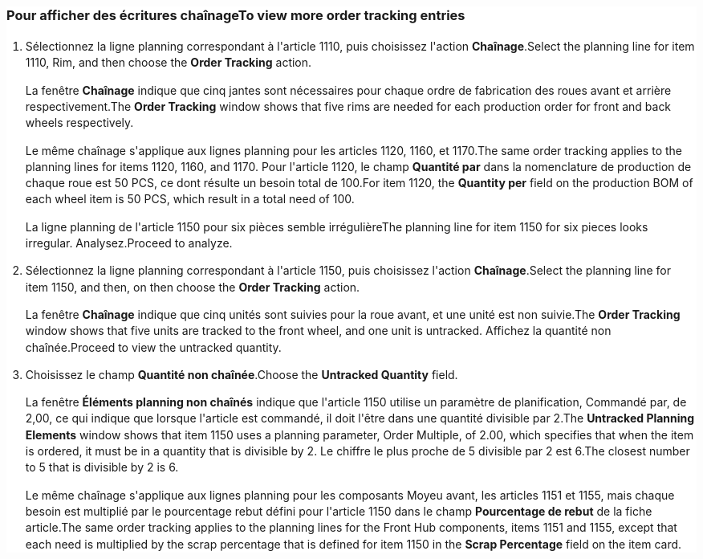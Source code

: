 ### <a name="to-view-more-order-tracking-entries"></a><span data-ttu-id="5f0f6-253">Pour afficher des écritures chaînage</span><span class="sxs-lookup"><span data-stu-id="5f0f6-253">To view more order tracking entries</span></span>  

1.  <span data-ttu-id="5f0f6-254">Sélectionnez la ligne planning correspondant à l'article 1110, puis choisissez l'action **Chaînage**.</span><span class="sxs-lookup"><span data-stu-id="5f0f6-254">Select the planning line for item 1110, Rim, and then choose the **Order Tracking** action.</span></span>  

     <span data-ttu-id="5f0f6-255">La fenêtre **Chaînage** indique que cinq jantes sont nécessaires pour chaque ordre de fabrication des roues avant et arrière respectivement.</span><span class="sxs-lookup"><span data-stu-id="5f0f6-255">The **Order Tracking** window shows that five rims are needed for each production order for front and back wheels respectively.</span></span>  

     <span data-ttu-id="5f0f6-256">Le même chaînage s'applique aux lignes planning pour les articles 1120, 1160, et 1170.</span><span class="sxs-lookup"><span data-stu-id="5f0f6-256">The same order tracking applies to the planning lines for items 1120, 1160, and 1170.</span></span> <span data-ttu-id="5f0f6-257">Pour l'article 1120, le champ **Quantité par** dans la nomenclature de production de chaque roue est 50 PCS, ce dont résulte un besoin total de 100.</span><span class="sxs-lookup"><span data-stu-id="5f0f6-257">For item 1120, the **Quantity per** field on the production BOM of each wheel item is 50 PCS, which result in a total need of 100.</span></span>  

     <span data-ttu-id="5f0f6-258">La ligne planning de l'article 1150 pour six pièces semble irrégulière</span><span class="sxs-lookup"><span data-stu-id="5f0f6-258">The planning line for item 1150 for six pieces looks irregular.</span></span> <span data-ttu-id="5f0f6-259">Analysez.</span><span class="sxs-lookup"><span data-stu-id="5f0f6-259">Proceed to analyze.</span></span>  

2.  <span data-ttu-id="5f0f6-260">Sélectionnez la ligne planning correspondant à l'article 1150, puis choisissez l'action **Chaînage**.</span><span class="sxs-lookup"><span data-stu-id="5f0f6-260">Select the planning line for item 1150, and then, on then choose the **Order Tracking** action.</span></span>  

     <span data-ttu-id="5f0f6-261">La fenêtre **Chaînage** indique que cinq unités sont suivies pour la roue avant, et une unité est non suivie.</span><span class="sxs-lookup"><span data-stu-id="5f0f6-261">The **Order Tracking** window shows that five units are tracked to the front wheel, and one unit is untracked.</span></span> <span data-ttu-id="5f0f6-262">Affichez la quantité non chaînée.</span><span class="sxs-lookup"><span data-stu-id="5f0f6-262">Proceed to view the untracked quantity.</span></span>  

3.  <span data-ttu-id="5f0f6-263">Choisissez le champ **Quantité non chaînée**.</span><span class="sxs-lookup"><span data-stu-id="5f0f6-263">Choose the **Untracked Quantity** field.</span></span>  

     <span data-ttu-id="5f0f6-264">La fenêtre **Éléments planning non chaînés** indique que l'article 1150 utilise un paramètre de planification, Commandé par, de 2,00, ce qui indique que lorsque l'article est commandé, il doit l'être dans une quantité divisible par 2.</span><span class="sxs-lookup"><span data-stu-id="5f0f6-264">The **Untracked Planning Elements** window shows that item 1150 uses a planning parameter, Order Multiple, of 2.00, which specifies that when the item is ordered, it must be in a quantity that is divisible by 2.</span></span> <span data-ttu-id="5f0f6-265">Le chiffre le plus proche de 5 divisible par 2 est 6.</span><span class="sxs-lookup"><span data-stu-id="5f0f6-265">The closest number to 5 that is divisible by 2 is 6.</span></span>  

     <span data-ttu-id="5f0f6-266">Le même chaînage s'applique aux lignes planning pour les composants Moyeu avant, les articles 1151 et 1155, mais chaque besoin est multiplié par le pourcentage rebut défini pour l'article 1150 dans le champ **Pourcentage de rebut** de la fiche article.</span><span class="sxs-lookup"><span data-stu-id="5f0f6-266">The same order tracking applies to the planning lines for the Front Hub components, items 1151 and 1155, except that each need is multiplied by the scrap percentage that is defined for item 1150 in the **Scrap Percentage** field on the item card.</span></span>  
